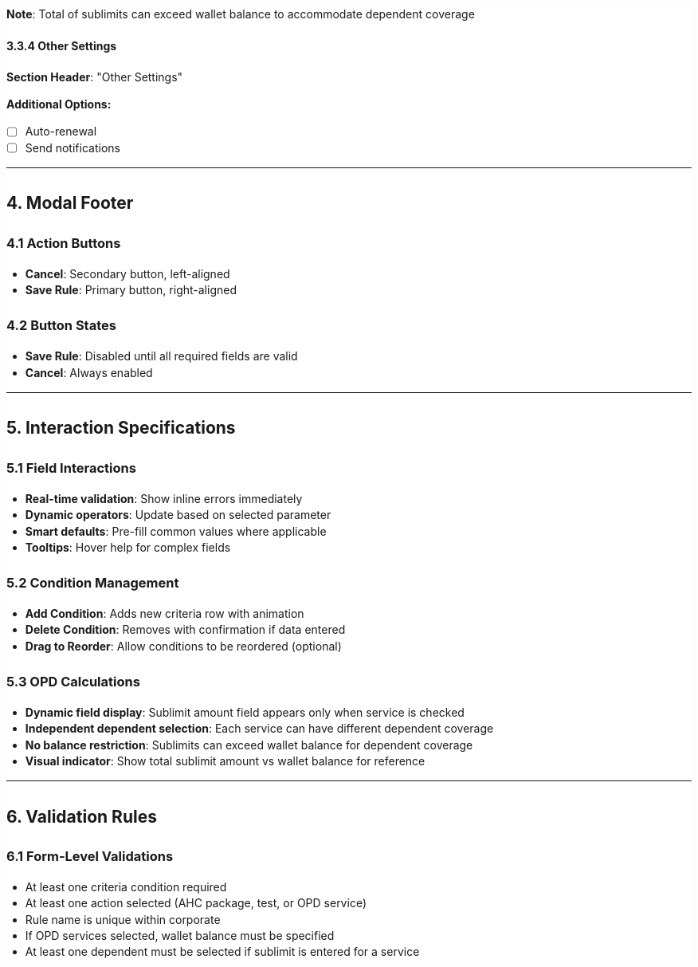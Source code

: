 **Note**: Total of sublimits can exceed wallet balance to accommodate dependent coverage

#### 3.3.4 Other Settings
**Section Header**: "Other Settings"

**Additional Options:**
- [ ] Auto-renewal
- [ ] Send notifications

---

## 4. Modal Footer

### 4.1 Action Buttons
- **Cancel**: Secondary button, left-aligned
- **Save Rule**: Primary button, right-aligned

### 4.2 Button States
- **Save Rule**: Disabled until all required fields are valid
- **Cancel**: Always enabled

---

## 5. Interaction Specifications

### 5.1 Field Interactions
- **Real-time validation**: Show inline errors immediately
- **Dynamic operators**: Update based on selected parameter
- **Smart defaults**: Pre-fill common values where applicable
- **Tooltips**: Hover help for complex fields

### 5.2 Condition Management
- **Add Condition**: Adds new criteria row with animation
- **Delete Condition**: Removes with confirmation if data entered
- **Drag to Reorder**: Allow conditions to be reordered (optional)

### 5.3 OPD Calculations
- **Dynamic field display**: Sublimit amount field appears only when service is checked
- **Independent dependent selection**: Each service can have different dependent coverage
- **No balance restriction**: Sublimits can exceed wallet balance for dependent coverage
- **Visual indicator**: Show total sublimit amount vs wallet balance for reference

---

## 6. Validation Rules

### 6.1 Form-Level Validations
- At least one criteria condition required
- At least one action selected (AHC package, test, or OPD service)
- Rule name is unique within corporate
- If OPD services selected, wallet balance must be specified
- At least one dependent must be selected if sublimit is entered for a service
